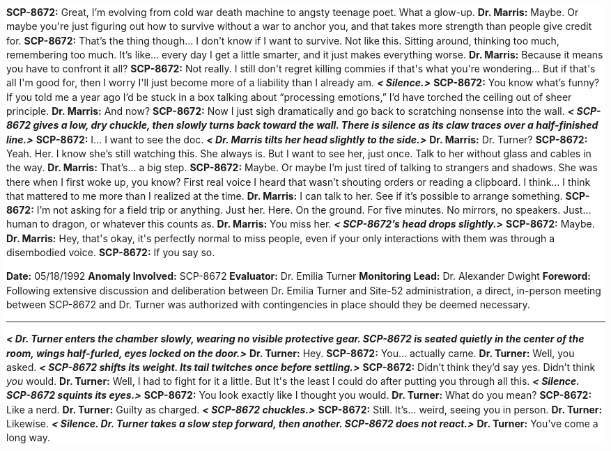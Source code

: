 **SCP-8672:** Great, I’m evolving from cold war death machine to angsty teenage poet. What a glow-up.
**Dr. Marris:** Maybe. Or maybe you're just figuring out how to survive without a war to anchor you, and that takes more strength than people give credit for.
**SCP-8672:** That’s the thing though… I don’t know if I want to survive. Not like this. Sitting around, thinking too much, remembering too much. It’s like… every day I get a little smarter, and it just makes everything worse.
**Dr. Marris:** Because it means you have to confront it all?
**SCP-8672:** Not really. I still don't regret killing commies if that's what you're wondering… But if that's all I'm good for, then I worry I'll just become more of a liability than I already am.
_**< Silence.>**_
**SCP-8672:** You know what’s funny? If you told me a year ago I’d be stuck in a box talking about “processing emotions,” I’d have torched the ceiling out of sheer principle.
**Dr. Marris:** And now?
**SCP-8672:** Now I just sigh dramatically and go back to scratching nonsense into the wall.
_**< SCP-8672 gives a low, dry chuckle, then slowly turns back toward the wall. There is silence as its claw traces over a half-finished line.>**_
**SCP-8672:** I… I want to see the doc.
_**< Dr. Marris tilts her head slightly to the side.>**_
**Dr. Marris:** Dr. Turner?
**SCP-8672:** Yeah. Her. I know she’s still watching this. She always is. But I want to see her, just once. Talk to her without glass and cables in the way.
**Dr. Marris:** That’s… a big step.
**SCP-8672:** Maybe. Or maybe I’m just tired of talking to strangers and shadows. She was there when I first woke up, you know? First real voice I heard that wasn’t shouting orders or reading a clipboard. I think… I think that mattered to me more than I realized at the time.
**Dr. Marris:** I can talk to her. See if it’s possible to arrange something.
**SCP-8672:** I’m not asking for a field trip or anything. Just her. Here. On the ground. For five minutes. No mirrors, no speakers. Just… human to dragon, or whatever this counts as.
**Dr. Marris:** You miss her.
_**< SCP-8672’s head drops slightly.>**_
**SCP-8672:** Maybe.
**Dr. Marris:** Hey, that's okay, it's perfectly normal to miss people, even if your only interactions with them was through a disembodied voice.
**SCP-8672:** If you say so.
  

**Date:** 05/18/1992
**Anomaly Involved:** SCP-8672
**Evaluator:** Dr. Emilia Turner
**Monitoring Lead:** Dr. Alexander Dwight
**Foreword:** Following extensive discussion and deliberation between Dr. Emilia Turner and Site-52 administration, a direct, in-person meeting between SCP-8672 and Dr. Turner was authorized with contingencies in place should they be deemed necessary.
* * *
_**< Dr. Turner enters the chamber slowly, wearing no visible protective gear. SCP-8672 is seated quietly in the center of the room, wings half-furled, eyes locked on the door.>**_
**Dr. Turner:** Hey.
**SCP-8672:** You… actually came.
**Dr. Turner:** Well, you asked.
_**< SCP-8672 shifts its weight. Its tail twitches once before settling.>**_
**SCP-8672:** Didn’t think they’d say yes. Didn’t think _you_ would.
**Dr. Turner:** Well, I had to fight for it a little. But It's the least I could do after putting you through all this.
_**< Silence. SCP-8672 squints its eyes.>**_
**SCP-8672:** You look exactly like I thought you would.
**Dr. Turner:** What do you mean?
**SCP-8672:** Like a nerd.
**Dr. Turner:** Guilty as charged.
_**< SCP-8672 chuckles.>**_
**SCP-8672:** Still. It’s… weird, seeing you in person.
**Dr. Turner:** Likewise.
_**< Silence. Dr. Turner takes a slow step forward, then another. SCP-8672 does not react.>**_
**Dr. Turner:** You’ve come a long way.